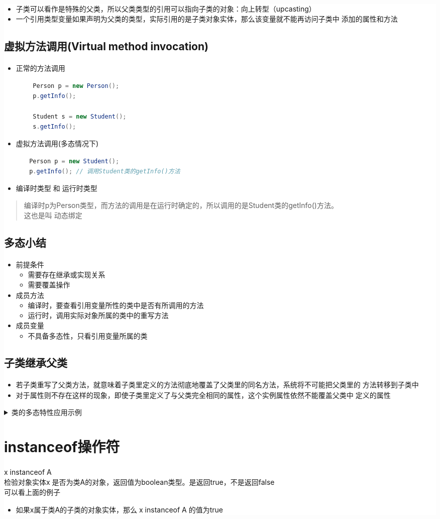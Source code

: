 * 子类可以看作是特殊的父类，所以父类类型的引用可以指向子类的对象：向上转型（upcasting）
* 一个引用类型变量如果声明为父类的类型，实际引用的是子类对象实体，那么该变量就不能再访问子类中
添加的属性和方法

## 虚拟方法调用(Virtual method invocation)
* 正常的方法调用 
```java
        Person p = new Person();
        p.getInfo();
        
        Student s = new Student();
        s.getInfo();

```
* 虚拟方法调用(多态情况下)
 ```java
        Person p = new Student();
        p.getInfo(); // 调用Student类的getInfo()方法

```

* 编译时类型 和 运行时类型
>编译时p为Person类型，而方法的调用是在运行时确定的，所以调用的是Student类的getInfo()方法。  
这也是叫 动态绑定

## 多态小结
* 前提条件
    * 需要存在继承或实现关系 
    * 需要覆盖操作
* 成员方法
    * 编译时，要查看引用变量所性的类中是否有所调用的方法
    * 运行时，调用实际对象所属的类中的重写方法
* 成员变量
    * 不具备多态性，只看引用变量所属的类

## 子类继承父类
* 若子类重写了父类方法，就意味着子类里定义的方法彻底地覆盖了父类里的同名方法，系统将不可能把父类里的 
方法转移到子类中
* 对于属性则不存在这样的现象，即使子类里定义了与父类完全相同的属性，这个实例属性依然不能覆盖父类中
定义的属性

<details><summary>类的多态特性应用示例</summary></details>

# instanceof操作符
x instanceof A  
检验对象实体x 是否为类A的对象，返回值为boolean类型。是返回true，不是返回false   
可以看上面的例子

* 如果x属于类A的子类的对象实体，那么 x instanceof A 的值为true  

